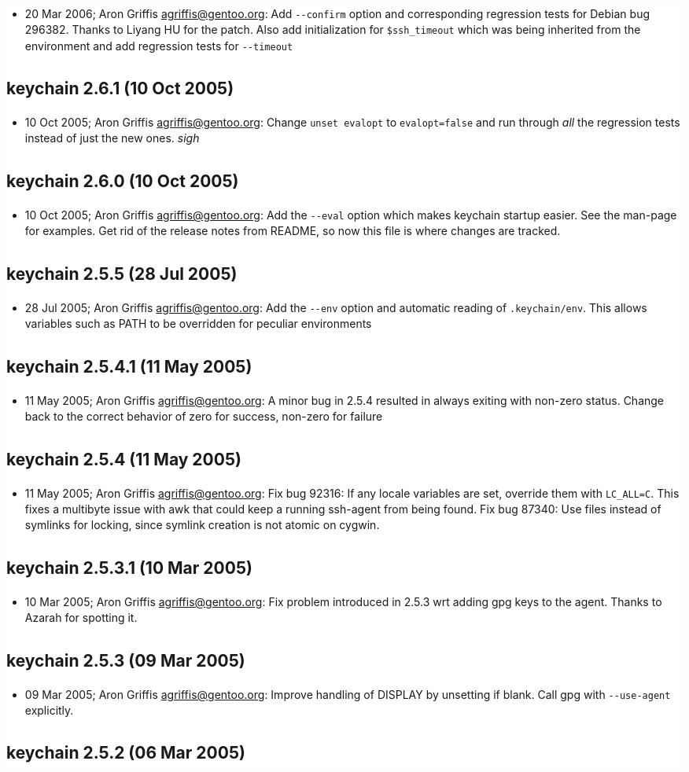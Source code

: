 * 20 Mar 2006; Aron Griffis <agriffis@gentoo.org>:
    Add `--confirm` option and corresponding regression tests for Debian bug 296382. Thanks to Liyang HU for the patch. Also add initialization for `$ssh_timeout` which was being inherited from the environment and add regression tests for `--timeout`

## keychain 2.6.1 (10 Oct 2005)

* 10 Oct 2005; Aron Griffis <agriffis@gentoo.org>:
    Change `unset evalopt` to `evalopt=false` and run through *all* the regression tests instead of just the new ones. *sigh*

## keychain 2.6.0 (10 Oct 2005)

* 10 Oct 2005; Aron Griffis <agriffis@gentoo.org>:
    Add the `--eval` option which makes keychain startup easier. See the man-page for examples. Get rid of the release notes from README, so now this file is where changes are tracked.

## keychain 2.5.5 (28 Jul 2005)

* 28 Jul 2005; Aron Griffis <agriffis@gentoo.org>:
    Add the `--env` option and automatic reading of `.keychain/env`. This allows variables such as PATH to be overridden for peculiar environments

## keychain 2.5.4.1 (11 May 2005)

* 11 May 2005; Aron Griffis <agriffis@gentoo.org>:
    A minor bug in 2.5.4 resulted in always exiting with non-zero status. Change back to the correct behavior of zero for success, non-zero for failure

## keychain 2.5.4 (11 May 2005)

* 11 May 2005; Aron Griffis <agriffis@gentoo.org>:
    Fix bug 92316: If any locale variables are set, override them with `LC_ALL=C`. This fixes a multibyte issue with awk that could keep a running ssh-agent from being found.
    Fix bug 87340: Use files instead of symlinks for locking, since symlink creation is not atomic on cygwin.

## keychain 2.5.3.1 (10 Mar 2005)

* 10 Mar 2005; Aron Griffis <agriffis@gentoo.org>:
    Fix problem introduced in 2.5.3 wrt adding gpg keys to the agent. Thanks to Azarah for spotting it.

## keychain 2.5.3 (09 Mar 2005)

* 09 Mar 2005; Aron Griffis <agriffis@gentoo.org>:
    Improve handling of DISPLAY by unsetting if blank. Call gpg with `--use-agent` explicitly.

## keychain 2.5.2 (06 Mar 2005)
